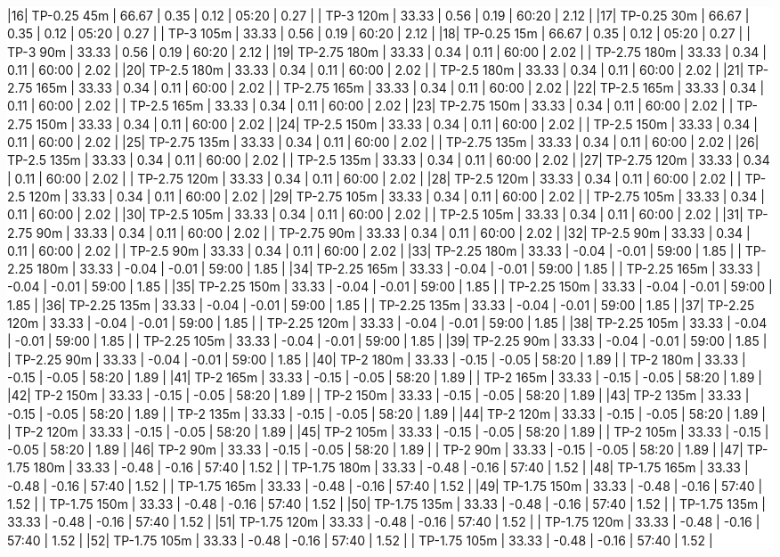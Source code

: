 |16| TP-0.25 45m | 66.67 | 0.35 | 0.12 | 05:20 | 0.27 |     | TP-3 120m | 33.33 | 0.56 | 0.19 | 60:20 | 2.12 |
|17| TP-0.25 30m | 66.67 | 0.35 | 0.12 | 05:20 | 0.27 |     | TP-3 105m | 33.33 | 0.56 | 0.19 | 60:20 | 2.12 |
|18| TP-0.25 15m | 66.67 | 0.35 | 0.12 | 05:20 | 0.27 |     | TP-3 90m | 33.33 | 0.56 | 0.19 | 60:20 | 2.12 |
|19| TP-2.75 180m | 33.33 | 0.34 | 0.11 | 60:00 | 2.02 |     | TP-2.75 180m | 33.33 | 0.34 | 0.11 | 60:00 | 2.02 |
|20| TP-2.5 180m | 33.33 | 0.34 | 0.11 | 60:00 | 2.02 |     | TP-2.5 180m | 33.33 | 0.34 | 0.11 | 60:00 | 2.02 |
|21| TP-2.75 165m | 33.33 | 0.34 | 0.11 | 60:00 | 2.02 |     | TP-2.75 165m | 33.33 | 0.34 | 0.11 | 60:00 | 2.02 |
|22| TP-2.5 165m | 33.33 | 0.34 | 0.11 | 60:00 | 2.02 |     | TP-2.5 165m | 33.33 | 0.34 | 0.11 | 60:00 | 2.02 |
|23| TP-2.75 150m | 33.33 | 0.34 | 0.11 | 60:00 | 2.02 |     | TP-2.75 150m | 33.33 | 0.34 | 0.11 | 60:00 | 2.02 |
|24| TP-2.5 150m | 33.33 | 0.34 | 0.11 | 60:00 | 2.02 |     | TP-2.5 150m | 33.33 | 0.34 | 0.11 | 60:00 | 2.02 |
|25| TP-2.75 135m | 33.33 | 0.34 | 0.11 | 60:00 | 2.02 |     | TP-2.75 135m | 33.33 | 0.34 | 0.11 | 60:00 | 2.02 |
|26| TP-2.5 135m | 33.33 | 0.34 | 0.11 | 60:00 | 2.02 |     | TP-2.5 135m | 33.33 | 0.34 | 0.11 | 60:00 | 2.02 |
|27| TP-2.75 120m | 33.33 | 0.34 | 0.11 | 60:00 | 2.02 |     | TP-2.75 120m | 33.33 | 0.34 | 0.11 | 60:00 | 2.02 |
|28| TP-2.5 120m | 33.33 | 0.34 | 0.11 | 60:00 | 2.02 |     | TP-2.5 120m | 33.33 | 0.34 | 0.11 | 60:00 | 2.02 |
|29| TP-2.75 105m | 33.33 | 0.34 | 0.11 | 60:00 | 2.02 |     | TP-2.75 105m | 33.33 | 0.34 | 0.11 | 60:00 | 2.02 |
|30| TP-2.5 105m | 33.33 | 0.34 | 0.11 | 60:00 | 2.02 |     | TP-2.5 105m | 33.33 | 0.34 | 0.11 | 60:00 | 2.02 |
|31| TP-2.75 90m | 33.33 | 0.34 | 0.11 | 60:00 | 2.02 |     | TP-2.75 90m | 33.33 | 0.34 | 0.11 | 60:00 | 2.02 |
|32| TP-2.5 90m | 33.33 | 0.34 | 0.11 | 60:00 | 2.02 |     | TP-2.5 90m | 33.33 | 0.34 | 0.11 | 60:00 | 2.02 |
|33| TP-2.25 180m | 33.33 | -0.04 | -0.01 | 59:00 | 1.85 |     | TP-2.25 180m | 33.33 | -0.04 | -0.01 | 59:00 | 1.85 |
|34| TP-2.25 165m | 33.33 | -0.04 | -0.01 | 59:00 | 1.85 |     | TP-2.25 165m | 33.33 | -0.04 | -0.01 | 59:00 | 1.85 |
|35| TP-2.25 150m | 33.33 | -0.04 | -0.01 | 59:00 | 1.85 |     | TP-2.25 150m | 33.33 | -0.04 | -0.01 | 59:00 | 1.85 |
|36| TP-2.25 135m | 33.33 | -0.04 | -0.01 | 59:00 | 1.85 |     | TP-2.25 135m | 33.33 | -0.04 | -0.01 | 59:00 | 1.85 |
|37| TP-2.25 120m | 33.33 | -0.04 | -0.01 | 59:00 | 1.85 |     | TP-2.25 120m | 33.33 | -0.04 | -0.01 | 59:00 | 1.85 |
|38| TP-2.25 105m | 33.33 | -0.04 | -0.01 | 59:00 | 1.85 |     | TP-2.25 105m | 33.33 | -0.04 | -0.01 | 59:00 | 1.85 |
|39| TP-2.25 90m | 33.33 | -0.04 | -0.01 | 59:00 | 1.85 |     | TP-2.25 90m | 33.33 | -0.04 | -0.01 | 59:00 | 1.85 |
|40| TP-2 180m | 33.33 | -0.15 | -0.05 | 58:20 | 1.89 |     | TP-2 180m | 33.33 | -0.15 | -0.05 | 58:20 | 1.89 |
|41| TP-2 165m | 33.33 | -0.15 | -0.05 | 58:20 | 1.89 |     | TP-2 165m | 33.33 | -0.15 | -0.05 | 58:20 | 1.89 |
|42| TP-2 150m | 33.33 | -0.15 | -0.05 | 58:20 | 1.89 |     | TP-2 150m | 33.33 | -0.15 | -0.05 | 58:20 | 1.89 |
|43| TP-2 135m | 33.33 | -0.15 | -0.05 | 58:20 | 1.89 |     | TP-2 135m | 33.33 | -0.15 | -0.05 | 58:20 | 1.89 |
|44| TP-2 120m | 33.33 | -0.15 | -0.05 | 58:20 | 1.89 |     | TP-2 120m | 33.33 | -0.15 | -0.05 | 58:20 | 1.89 |
|45| TP-2 105m | 33.33 | -0.15 | -0.05 | 58:20 | 1.89 |     | TP-2 105m | 33.33 | -0.15 | -0.05 | 58:20 | 1.89 |
|46| TP-2 90m | 33.33 | -0.15 | -0.05 | 58:20 | 1.89 |     | TP-2 90m | 33.33 | -0.15 | -0.05 | 58:20 | 1.89 |
|47| TP-1.75 180m | 33.33 | -0.48 | -0.16 | 57:40 | 1.52 |     | TP-1.75 180m | 33.33 | -0.48 | -0.16 | 57:40 | 1.52 |
|48| TP-1.75 165m | 33.33 | -0.48 | -0.16 | 57:40 | 1.52 |     | TP-1.75 165m | 33.33 | -0.48 | -0.16 | 57:40 | 1.52 |
|49| TP-1.75 150m | 33.33 | -0.48 | -0.16 | 57:40 | 1.52 |     | TP-1.75 150m | 33.33 | -0.48 | -0.16 | 57:40 | 1.52 |
|50| TP-1.75 135m | 33.33 | -0.48 | -0.16 | 57:40 | 1.52 |     | TP-1.75 135m | 33.33 | -0.48 | -0.16 | 57:40 | 1.52 |
|51| TP-1.75 120m | 33.33 | -0.48 | -0.16 | 57:40 | 1.52 |     | TP-1.75 120m | 33.33 | -0.48 | -0.16 | 57:40 | 1.52 |
|52| TP-1.75 105m | 33.33 | -0.48 | -0.16 | 57:40 | 1.52 |     | TP-1.75 105m | 33.33 | -0.48 | -0.16 | 57:40 | 1.52 |